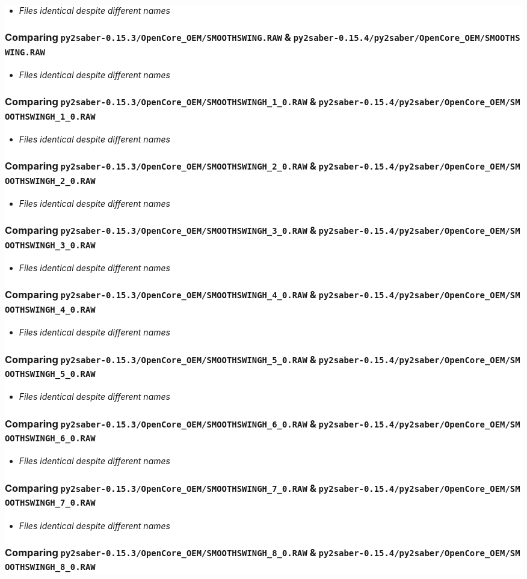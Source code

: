  * *Files identical despite different names*

### Comparing `py2saber-0.15.3/OpenCore_OEM/SMOOTHSWING.RAW` & `py2saber-0.15.4/py2saber/OpenCore_OEM/SMOOTHSWING.RAW`

 * *Files identical despite different names*

### Comparing `py2saber-0.15.3/OpenCore_OEM/SMOOTHSWINGH_1_0.RAW` & `py2saber-0.15.4/py2saber/OpenCore_OEM/SMOOTHSWINGH_1_0.RAW`

 * *Files identical despite different names*

### Comparing `py2saber-0.15.3/OpenCore_OEM/SMOOTHSWINGH_2_0.RAW` & `py2saber-0.15.4/py2saber/OpenCore_OEM/SMOOTHSWINGH_2_0.RAW`

 * *Files identical despite different names*

### Comparing `py2saber-0.15.3/OpenCore_OEM/SMOOTHSWINGH_3_0.RAW` & `py2saber-0.15.4/py2saber/OpenCore_OEM/SMOOTHSWINGH_3_0.RAW`

 * *Files identical despite different names*

### Comparing `py2saber-0.15.3/OpenCore_OEM/SMOOTHSWINGH_4_0.RAW` & `py2saber-0.15.4/py2saber/OpenCore_OEM/SMOOTHSWINGH_4_0.RAW`

 * *Files identical despite different names*

### Comparing `py2saber-0.15.3/OpenCore_OEM/SMOOTHSWINGH_5_0.RAW` & `py2saber-0.15.4/py2saber/OpenCore_OEM/SMOOTHSWINGH_5_0.RAW`

 * *Files identical despite different names*

### Comparing `py2saber-0.15.3/OpenCore_OEM/SMOOTHSWINGH_6_0.RAW` & `py2saber-0.15.4/py2saber/OpenCore_OEM/SMOOTHSWINGH_6_0.RAW`

 * *Files identical despite different names*

### Comparing `py2saber-0.15.3/OpenCore_OEM/SMOOTHSWINGH_7_0.RAW` & `py2saber-0.15.4/py2saber/OpenCore_OEM/SMOOTHSWINGH_7_0.RAW`

 * *Files identical despite different names*

### Comparing `py2saber-0.15.3/OpenCore_OEM/SMOOTHSWINGH_8_0.RAW` & `py2saber-0.15.4/py2saber/OpenCore_OEM/SMOOTHSWINGH_8_0.RAW`
